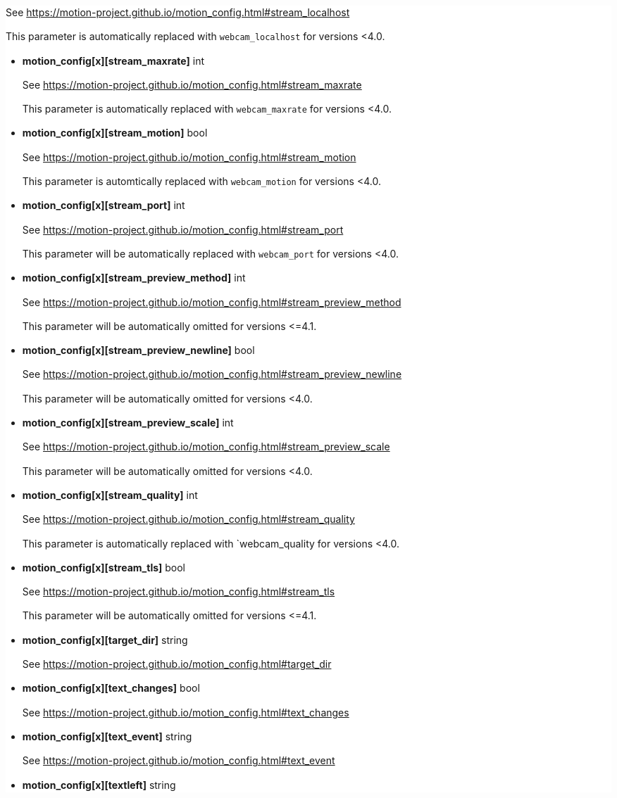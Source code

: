   See https://motion-project.github.io/motion_config.html#stream_localhost

  This parameter is automatically replaced with `webcam_localhost` for versions <4.0.

* **motion_config[x][stream_maxrate]** int

  See https://motion-project.github.io/motion_config.html#stream_maxrate

  This parameter is automatically replaced with `webcam_maxrate` for versions <4.0.

* **motion_config[x][stream_motion]** bool

  See https://motion-project.github.io/motion_config.html#stream_motion

  This parameter is automtically replaced with `webcam_motion` for versions <4.0.

* **motion_config[x][stream_port]** int

  See https://motion-project.github.io/motion_config.html#stream_port

  This parameter will be automatically replaced with `webcam_port` for versions <4.0.

* **motion_config[x][stream_preview_method]** int

  See https://motion-project.github.io/motion_config.html#stream_preview_method

  This parameter will be automatically omitted for versions <=4.1.

* **motion_config[x][stream_preview_newline]** bool

  See https://motion-project.github.io/motion_config.html#stream_preview_newline

  This parameter will be automatically omitted for versions <4.0.

* **motion_config[x][stream_preview_scale]** int

  See https://motion-project.github.io/motion_config.html#stream_preview_scale

  This parameter will be automatically omitted for versions <4.0.

* **motion_config[x][stream_quality]** int

  See https://motion-project.github.io/motion_config.html#stream_quality

  This parameter is automatically replaced with `webcam_quality for versions <4.0.

* **motion_config[x][stream_tls]** bool

  See https://motion-project.github.io/motion_config.html#stream_tls

  This parameter will be automatically omitted for versions <=4.1.

* **motion_config[x][target_dir]** string

  See https://motion-project.github.io/motion_config.html#target_dir

* **motion_config[x][text_changes]** bool

  See https://motion-project.github.io/motion_config.html#text_changes

* **motion_config[x][text_event]** string

  See https://motion-project.github.io/motion_config.html#text_event

* **motion_config[x][textleft]** string
